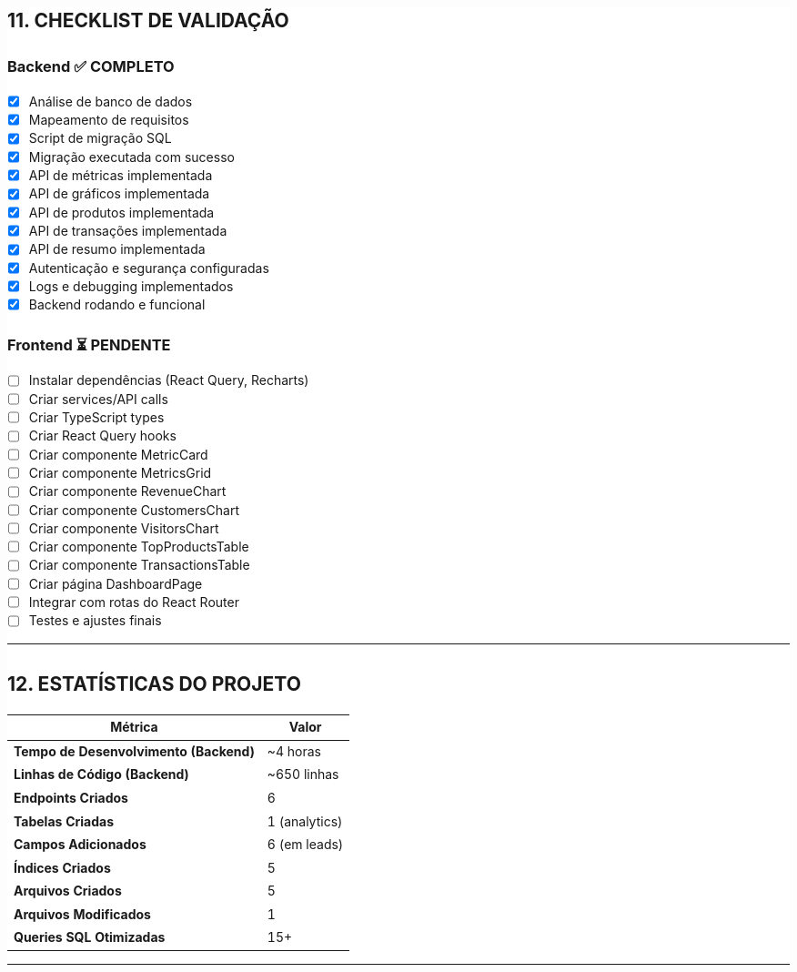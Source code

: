 
## 11. CHECKLIST DE VALIDAÇÃO

### Backend ✅ COMPLETO
- [x] Análise de banco de dados
- [x] Mapeamento de requisitos
- [x] Script de migração SQL
- [x] Migração executada com sucesso
- [x] API de métricas implementada
- [x] API de gráficos implementada
- [x] API de produtos implementada
- [x] API de transações implementada
- [x] API de resumo implementada
- [x] Autenticação e segurança configuradas
- [x] Logs e debugging implementados
- [x] Backend rodando e funcional

### Frontend ⏳ PENDENTE
- [ ] Instalar dependências (React Query, Recharts)
- [ ] Criar services/API calls
- [ ] Criar TypeScript types
- [ ] Criar React Query hooks
- [ ] Criar componente MetricCard
- [ ] Criar componente MetricsGrid
- [ ] Criar componente RevenueChart
- [ ] Criar componente CustomersChart
- [ ] Criar componente VisitorsChart
- [ ] Criar componente TopProductsTable
- [ ] Criar componente TransactionsTable
- [ ] Criar página DashboardPage
- [ ] Integrar com rotas do React Router
- [ ] Testes e ajustes finais

---

## 12. ESTATÍSTICAS DO PROJETO

| Métrica | Valor |
|---------|-------|
| **Tempo de Desenvolvimento (Backend)** | ~4 horas |
| **Linhas de Código (Backend)** | ~650 linhas |
| **Endpoints Criados** | 6 |
| **Tabelas Criadas** | 1 (analytics) |
| **Campos Adicionados** | 6 (em leads) |
| **Índices Criados** | 5 |
| **Arquivos Criados** | 5 |
| **Arquivos Modificados** | 1 |
| **Queries SQL Otimizadas** | 15+ |

---